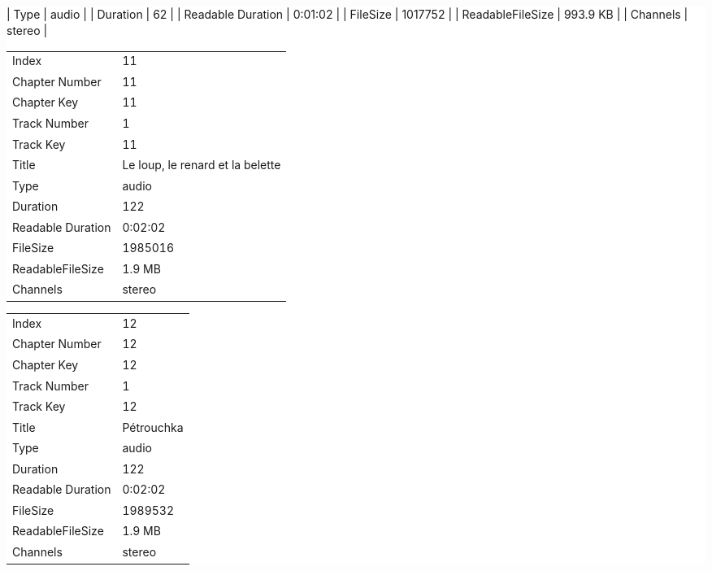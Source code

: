 | Type | audio |
| Duration | 62 |
| Readable Duration | 0:01:02 |
| FileSize | 1017752 |
| ReadableFileSize | 993.9 KB |
| Channels | stereo |

|  |  |
| - | - |
| Index | 11 |
| Chapter Number | 11 |
| Chapter Key | 11 |
| Track Number | 1 |
| Track Key | 11 |
| Title | Le loup, le renard et la belette |
| Type | audio |
| Duration | 122 |
| Readable Duration | 0:02:02 |
| FileSize | 1985016 |
| ReadableFileSize | 1.9 MB |
| Channels | stereo |

|  |  |
| - | - |
| Index | 12 |
| Chapter Number | 12 |
| Chapter Key | 12 |
| Track Number | 1 |
| Track Key | 12 |
| Title | Pétrouchka |
| Type | audio |
| Duration | 122 |
| Readable Duration | 0:02:02 |
| FileSize | 1989532 |
| ReadableFileSize | 1.9 MB |
| Channels | stereo |

